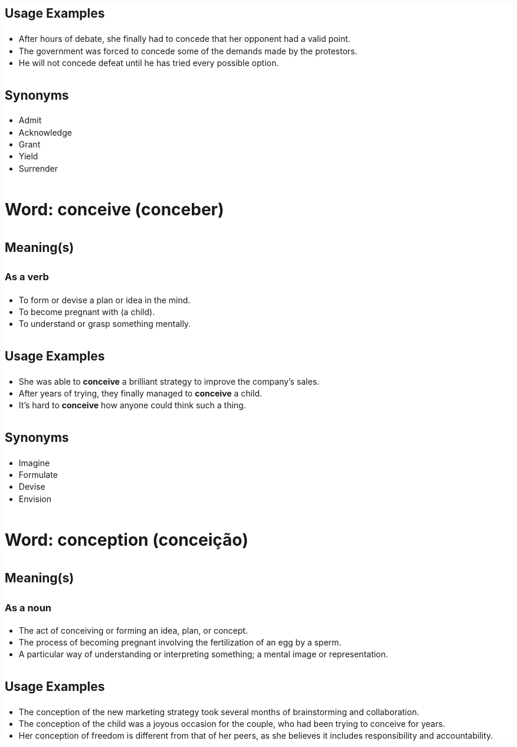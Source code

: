 ## Usage Examples  
- After hours of debate, she finally had to concede that her opponent had a valid point.  
- The government was forced to concede some of the demands made by the protestors.  
- He will not concede defeat until he has tried every possible option.  

## Synonyms  
- Admit  
- Acknowledge  
- Grant  
- Yield  
- Surrender  

# Word: conceive (conceber)  
## Meaning(s)  
### As a verb  
- To form or devise a plan or idea in the mind.  
- To become pregnant with (a child).  
- To understand or grasp something mentally.  

## Usage Examples  
- She was able to **conceive** a brilliant strategy to improve the company’s sales.  
- After years of trying, they finally managed to **conceive** a child.  
- It’s hard to **conceive** how anyone could think such a thing.  

## Synonyms  
- Imagine  
- Formulate  
- Devise  
- Envision  

# Word: conception (conceição)  
## Meaning(s)  
### As a noun  
- The act of conceiving or forming an idea, plan, or concept.  
- The process of becoming pregnant involving the fertilization of an egg by a sperm.  
- A particular way of understanding or interpreting something; a mental image or representation.  

## Usage Examples  
- The conception of the new marketing strategy took several months of brainstorming and collaboration.  
- The conception of the child was a joyous occasion for the couple, who had been trying to conceive for years.  
- Her conception of freedom is different from that of her peers, as she believes it includes responsibility and accountability.  
